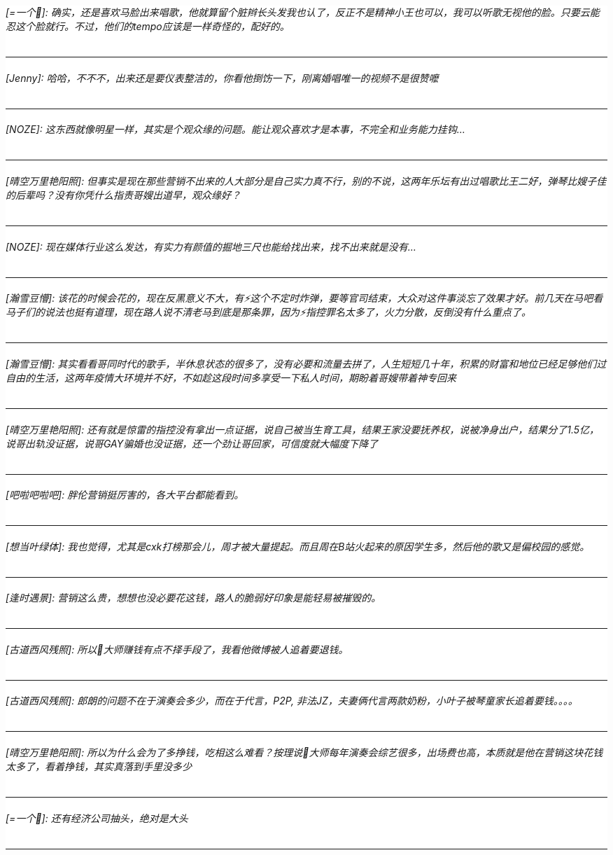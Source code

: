 ###### [=一个🦋]: 确实，还是喜欢马脸出来唱歌，他就算留个脏辫长头发我也认了，反正不是精神小王也可以，我可以听歌无视他的脸。只要云能忍这个脸就行。不过，他们的tempo应该是一样奇怪的，配好的。
---------------------------------------

###### [Jenny]: 哈哈，不不不，出来还是要仪表整洁的，你看他捯饬一下，刚离婚唱唯一的视频不是很赞嚒
---------------------------------------

###### [NOZE]: 这东西就像明星一样，其实是个观众缘的问题。能让观众喜欢才是本事，不完全和业务能力挂钩…
---------------------------------------

###### [晴空万里艳阳照]: 但事实是现在那些营销不出来的人大部分是自己实力真不行，别的不说，这两年乐坛有出过唱歌比王二好，弹琴比嫂子佳的后辈吗？没有你凭什么指责哥嫂出道早，观众缘好？
---------------------------------------

###### [NOZE]: 现在媒体行业这么发达，有实力有颜值的掘地三尺也能给找出来，找不出来就是没有…
---------------------------------------

###### [瀚雪豆懵]: 该花的时候会花的，现在反黑意义不大，有⚡️这个不定时炸弹，要等官司结束，大众对这件事淡忘了效果才好。前几天在马吧看马子们的说法也挺有道理，现在路人说不清老马到底是那条罪，因为⚡️指控罪名太多了，火力分散，反倒没有什么重点了。
---------------------------------------

###### [瀚雪豆懵]: 其实看看哥同时代的歌手，半休息状态的很多了，没有必要和流量去拼了，人生短短几十年，积累的财富和地位已经足够他们过自由的生活，这两年疫情大环境并不好，不如趁这段时间多享受一下私人时间，期盼着哥嫂带着神专回来
---------------------------------------

###### [晴空万里艳阳照]: 还有就是惊雷的指控没有拿出一点证据，说自己被当生育工具，结果王家没要抚养权，说被净身出户，结果分了1.5亿，说哥出轨没证据，说哥GAY骗婚也没证据，还一个劲让哥回家，可信度就大幅度下降了
---------------------------------------

###### [吧啦吧啦吧]: 胖伦营销挺厉害的，各大平台都能看到。
---------------------------------------

###### [想当叶绿体]: 我也觉得，尤其是cxk打榜那会儿，周才被大量提起。而且周在B站火起来的原因学生多，然后他的歌又是偏校园的感觉。
---------------------------------------

###### [逢时遇景]: 营销这么贵，想想也没必要花这钱，路人的脆弱好印象是能轻易被摧毁的。
---------------------------------------

###### [古道西风残照]: 所以🐺大师赚钱有点不择手段了，我看他微博被人追着要退钱。
---------------------------------------

###### [古道西风残照]: 郎朗的问题不在于演奏会多少，而在于代言，P2P, 非法JZ，夫妻俩代言两款奶粉，小叶子被琴童家长追着要钱。。。。
---------------------------------------

###### [晴空万里艳阳照]: 所以为什么会为了多挣钱，吃相这么难看？按理说🐺大师每年演奏会综艺很多，出场费也高，本质就是他在营销这块花钱太多了，看着挣钱，其实真落到手里没多少
---------------------------------------

###### [=一个🦋]: 还有经济公司抽头，绝对是大头
---------------------------------------
